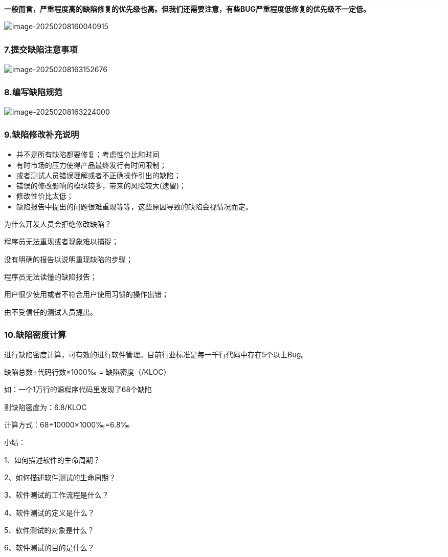 **一般而言，严重程度高的缺陷修复的优先级也高。但我们还需要注意，有些BUG严重程度低修复的优先级不一定低。**

![image-20250208160040915](https://i-blog.csdnimg.cn/img_convert/28ef60d164322b0ffcd58cebe303c132.png)

### 7.提交缺陷注意事项

![image-20250208163152676](https://i-blog.csdnimg.cn/img_convert/1fe7f240c094e8f43c5d47472c0064e6.png)

### 8.编写缺陷规范

![image-20250208163224000](https://i-blog.csdnimg.cn/img_convert/42ec5bc1b6874c25d1805922de9eb090.png)

### 9.缺陷修改补充说明

- 并不是所有缺陷都要修复；考虑性价比和时间
- 有时市场的压力使得产品最终发行有时间限制；
- 或者测试人员错误理解或者不正确操作引出的缺陷；
- 错误的修改影响的模块较多，带来的风险较大(遗留)；
- 修改性价比太低；
- 缺陷报告中提出的问题很难重现等等，这些原因导致的缺陷会视情况而定。

为什么开发人员会拒绝修改缺陷？

程序员无法重现或者现象难以捕捉；

没有明确的报告以说明重现缺陷的步骤；

程序员无法读懂的缺陷报告；

用户很少使用或者不符合用户使用习惯的操作出错；

由不受信任的测试人员提出。

### 10.缺陷密度计算

进行缺陷密度计算，可有效的进行软件管理。目前行业标准是每一千行代码中存在5个以上Bug。

缺陷总数÷代码行数×1000‰ = 缺陷密度（/KLOC）

如：一个1万行的源程序代码里发现了68个缺陷

则缺陷密度为：6.8/KLOC

计算方式：68÷10000×1000‰=6.8‰

小结：

1、如何描述软件的生命周期？

2、如何描述软件测试的生命周期？

3、软件测试的工作流程是什么？

4、软件测试的定义是什么？

5、软件测试的对象是什么？

6、软件测试的目的是什么？
